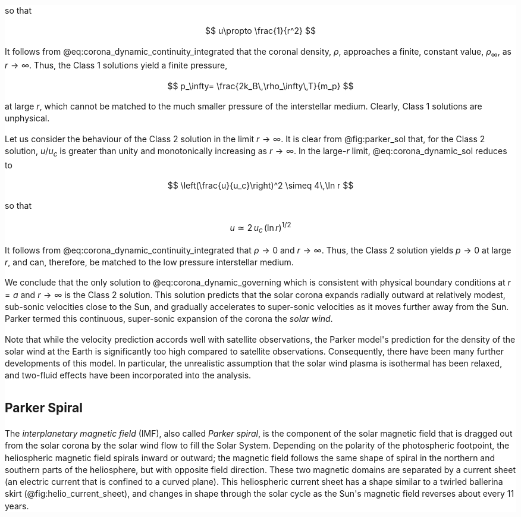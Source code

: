 so that

$$
u\propto \frac{1}{r^2}
$$

It follows from @eq:corona_dynamic_continuity_integrated that the coronal density, $\rho$, approaches a finite, constant value, $\rho_\infty$, as $r\rightarrow\infty$. Thus, the Class 1 solutions yield a finite pressure,

$$
p_\infty= \frac{2k_B\,\rho_\infty\,T}{m_p}
$$

at large $r$, which cannot be matched to the much smaller pressure of the interstellar medium. Clearly, Class 1 solutions are unphysical.

Let us consider the behaviour of the Class 2 solution in the limit $r\rightarrow\infty$. It is clear from @fig:parker_sol that, for the Class 2 solution, $u/u_c$ is greater than unity and monotonically increasing as $r\rightarrow\infty$. In the large-$r$ limit, @eq:corona_dynamic_sol reduces to

$$
\left(\frac{u}{u_c}\right)^2 \simeq 4\,\ln r
$$

so that

$$
u \simeq 2\,u_c\,(\ln r)^{1/2}
$$

It follows from @eq:corona_dynamic_continuity_integrated that $\rho\rightarrow 0$ and $r\rightarrow\infty$. Thus, the Class 2 solution yields $p\rightarrow 0$ at large $r$, and can, therefore, be matched to the low pressure interstellar medium.

We conclude that the only solution to @eq:corona_dynamic_governing which is consistent with physical boundary conditions at $r=a$ and $r\rightarrow\infty$ is the Class 2 solution. This solution predicts that the solar corona expands radially outward at relatively modest, sub-sonic velocities close to the Sun, and gradually accelerates to super-sonic velocities as it moves further away from the Sun. Parker termed this continuous, super-sonic expansion of the corona the _solar wind_.

Note that while the velocity prediction accords well with satellite observations, the Parker model's prediction for the density of the solar wind at the Earth is significantly too high compared to satellite observations. Consequently, there have been many further developments of this model. In particular, the unrealistic assumption that the solar wind plasma is isothermal has been relaxed, and two-fluid effects have been incorporated into the analysis.

## Parker Spiral

The _interplanetary magnetic field_ (IMF), also called _Parker spiral_, is the component of the solar magnetic field that is dragged out from the solar corona by the solar wind flow to fill the Solar System. Depending on the polarity of the photospheric footpoint, the heliospheric magnetic field spirals inward or outward; the magnetic field follows the same shape of spiral in the northern and southern parts of the heliosphere, but with opposite field direction. These two magnetic domains are separated by a current sheet (an electric current that is confined to a curved plane). This heliospheric current sheet has a shape similar to a twirled ballerina skirt (@fig:helio_current_sheet), and changes in shape through the solar cycle as the Sun's magnetic field reverses about every 11 years.
